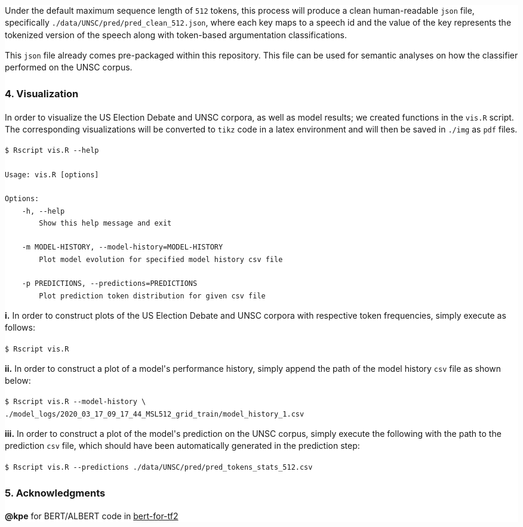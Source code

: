Under the default maximum sequence length of `512` tokens, this process will produce a clean human-readable `json` file, specifically `./data/UNSC/pred/pred_clean_512.json`, where each key maps to a speech id and the value of the key represents the tokenized version of the speech along with token-based argumentation classifications. 

This `json` file already comes pre-packaged within this repository. This file can be used for semantic analyses on how the classifier performed on the UNSC corpus.

### 4. Visualization

In order to visualize the US Election Debate and UNSC corpora, as well as model results; we created functions in the `vis.R` script. The corresponding visualizations will be converted to `tikz` code in a latex environment and will then be saved in `./img` as `pdf` files.

```
$ Rscript vis.R --help

Usage: vis.R [options]

Options:
	-h, --help
		Show this help message and exit

	-m MODEL-HISTORY, --model-history=MODEL-HISTORY
		Plot model evolution for specified model history csv file

	-p PREDICTIONS, --predictions=PREDICTIONS
		Plot prediction token distribution for given csv file
```

**i.** In order to construct plots of the US Election Debate and UNSC corpora with respective token frequencies, simply execute as follows:

```shell
$ Rscript vis.R
```

**ii.** In order to construct a plot of a model's performance history, simply append the path of the model history `csv` file as shown below:

```shell
$ Rscript vis.R --model-history \
./model_logs/2020_03_17_09_17_44_MSL512_grid_train/model_history_1.csv
```

**iii.** In order to construct a plot of the model's prediction on the UNSC corpus, simply execute the following with the path to the prediction `csv` file, which should have been automatically generated in the prediction step:

```shell
$ Rscript vis.R --predictions ./data/UNSC/pred/pred_tokens_stats_512.csv
```

### 5. Acknowledgments

**@kpe** for BERT/ALBERT code in [bert-for-tf2](https://github.com/kpe/bert-for-tf2)
